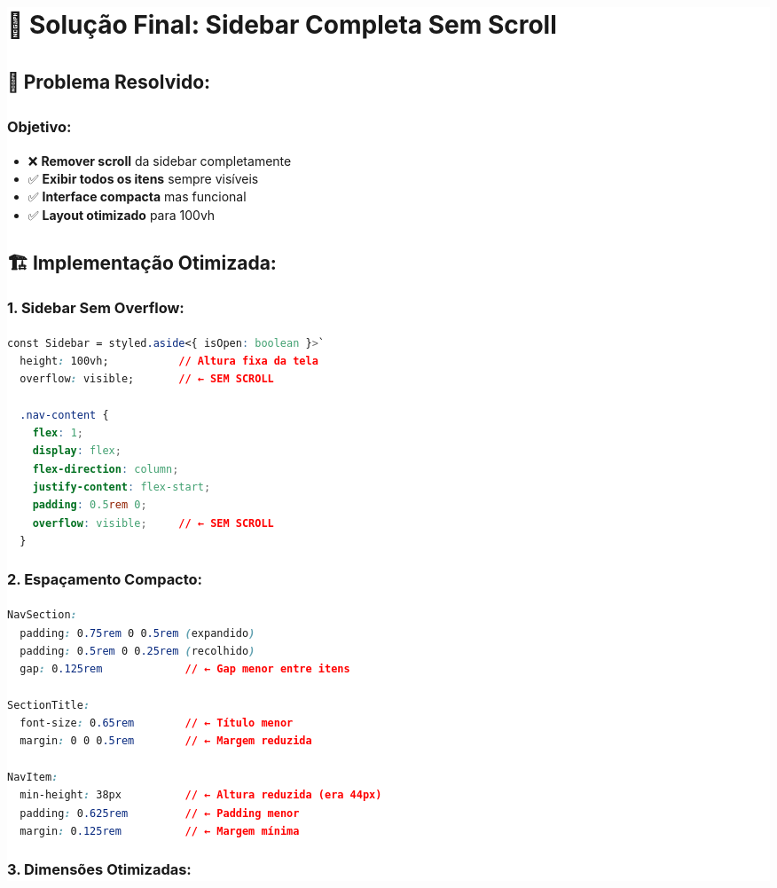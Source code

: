 # 🎯 Solução Final: Sidebar Completa Sem Scroll

## 🎨 **Problema Resolvido:**

### **Objetivo:**

- ❌ **Remover scroll** da sidebar completamente
- ✅ **Exibir todos os itens** sempre visíveis
- ✅ **Interface compacta** mas funcional
- ✅ **Layout otimizado** para 100vh

## 🏗️ **Implementação Otimizada:**

### **1. Sidebar Sem Overflow:**

```css
const Sidebar = styled.aside<{ isOpen: boolean }>`
  height: 100vh;           // Altura fixa da tela
  overflow: visible;       // ← SEM SCROLL

  .nav-content {
    flex: 1;
    display: flex;
    flex-direction: column;
    justify-content: flex-start;
    padding: 0.5rem 0;
    overflow: visible;     // ← SEM SCROLL
  }
```

### **2. Espaçamento Compacto:**

```css
NavSection:
  padding: 0.75rem 0 0.5rem (expandido)
  padding: 0.5rem 0 0.25rem (recolhido)
  gap: 0.125rem             // ← Gap menor entre itens

SectionTitle:
  font-size: 0.65rem        // ← Título menor
  margin: 0 0 0.5rem        // ← Margem reduzida

NavItem:
  min-height: 38px          // ← Altura reduzida (era 44px)
  padding: 0.625rem         // ← Padding menor
  margin: 0.125rem          // ← Margem mínima
```

### **3. Dimensões Otimizadas:**
